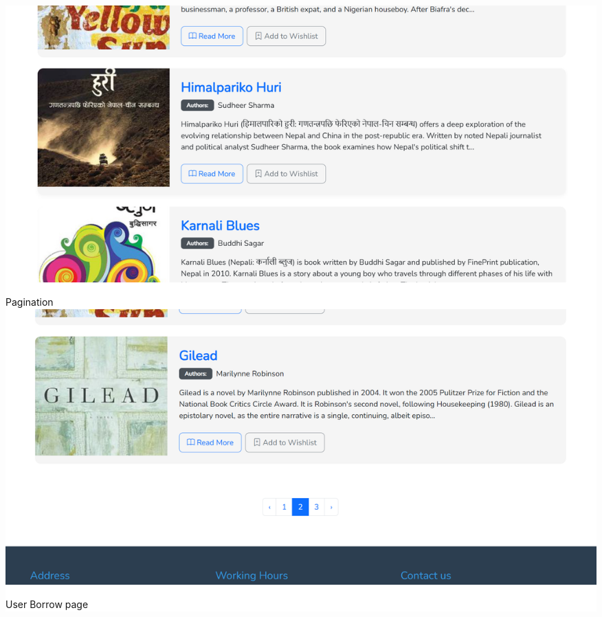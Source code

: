 ![AllBook](public/screenshots/allbooklist2.png)

Pagination
![pagination](public/screenshots/pagination.png)

User Borrow page